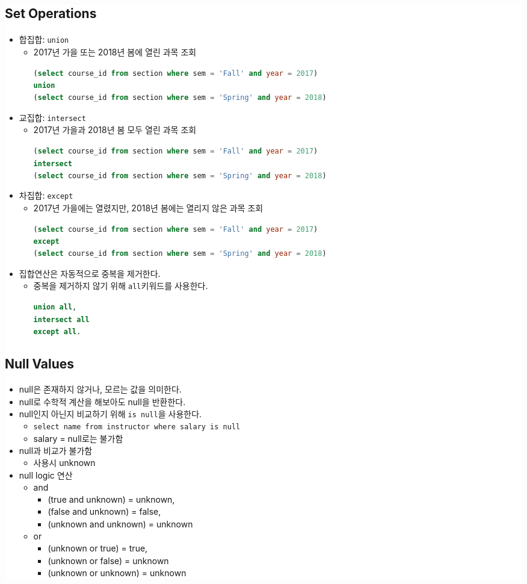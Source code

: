 ## Set Operations


- 합집합: `union`
    - 2017년 가을 또는 2018년 봄에 열린 과목 조회
        ```sql
        (select course_id from section where sem = 'Fall' and year = 2017)
        union
        (select course_id from section where sem = 'Spring' and year = 2018)
        ```
- 교집합: `intersect`
    - 2017년 가을과 2018년 봄 모두 열린 과목 조회
        ```sql
        (select course_id from section where sem = 'Fall' and year = 2017)
        intersect
        (select course_id from section where sem = 'Spring' and year = 2018)
        ```
- 차집합: `except`
    - 2017년 가을에는 열렸지만, 2018년 봄에는 열리지 않은 과목 조회
        ```sql
        (select course_id from section where sem = 'Fall' and year = 2017)
        except
        (select course_id from section where sem = 'Spring' and year = 2018)
        ```
- 집합연산은 자동적으로 중복을 제거한다.
    - 중복을 제거하지 않기 위해 `all`키워드를 사용한다.
        ````sql
        union all,
        intersect all
        except all.
        ````


## Null Values
- null은 존재하지 않거나, 모르는 값을 의미한다.
- null로 수학적 계산을 해보아도 null을 반환한다.
- null인지 아닌지 비교하기 위해 `is null`을 사용한다.
    - `select name from instructor where salary is null`
    - salary = null로는 불가함
- null과 비교가 불가함
    - 사용시 unknown
- null logic 연산
    - and
        - (true and unknown) = unknown, 
        - (false and unknown) = false,
        - (unknown and unknown) = unknown
    - or
        - (unknown or true) = true,
        - (unknown or false) = unknown
        - (unknown or unknown) = unknown
